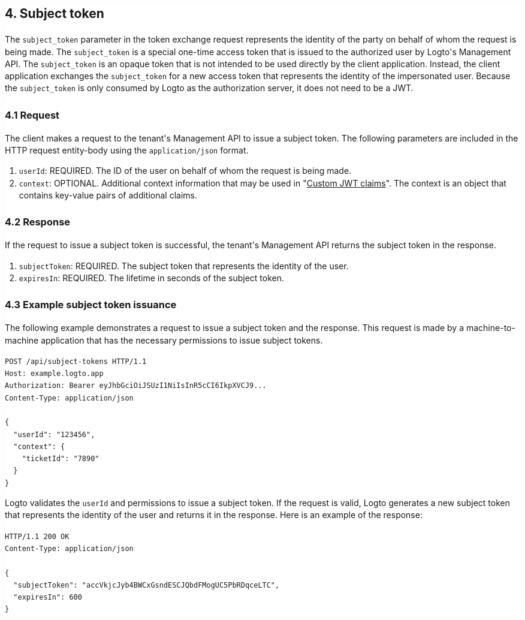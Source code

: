 ## 4. Subject token

The `subject_token` parameter in the token exchange request represents the identity of the party on behalf of whom the request is being made. The `subject_token` is a special one-time access token that is issued to the authorized user by Logto's Management API. The `subject_token` is an opaque token that is not intended to be used directly by the client application. Instead, the client application exchanges the `subject_token` for a new access token that represents the identity of the impersonated user. Because the `subject_token` is only consumed by Logto as the authorization server, it does not need to be a JWT.

### 4.1 Request

The client makes a request to the tenant's Management API to issue a subject token. The following parameters are included in the HTTP request entity-body using the `application/json` format.

1. `userId`: REQUIRED. The ID of the user on behalf of whom the request is being made.
2. `context`: OPTIONAL. Additional context information that may be used in "[Custom JWT claims](https://docs.logto.io/docs/recipes/custom-jwt/)". The context is an object that contains key-value pairs of additional claims.

### 4.2 Response

If the request to issue a subject token is successful, the tenant's Management API returns the subject token in the response.

1. `subjectToken`: REQUIRED. The subject token that represents the identity of the user.
2. `expiresIn`: REQUIRED. The lifetime in seconds of the subject token.

### 4.3 Example subject token issuance

The following example demonstrates a request to issue a subject token and the response. This request is made by a machine-to-machine application that has the necessary permissions to issue subject tokens.

```
POST /api/subject-tokens HTTP/1.1
Host: example.logto.app
Authorization: Bearer eyJhbGciOiJSUzI1NiIsInR5cCI6IkpXVCJ9...
Content-Type: application/json

{
  "userId": "123456",
  "context": {
    "ticketId": "7890"
  }
}
```

Logto validates the `userId` and permissions to issue a subject token. If the request is valid, Logto generates a new subject token that represents the identity of the user and returns it in the response. Here is an example of the response:

```
HTTP/1.1 200 OK
Content-Type: application/json

{
  "subjectToken": "accVkjcJyb4BWCxGsndESCJQbdFMogUC5PbRDqceLTC",
  "expiresIn": 600
}
```
